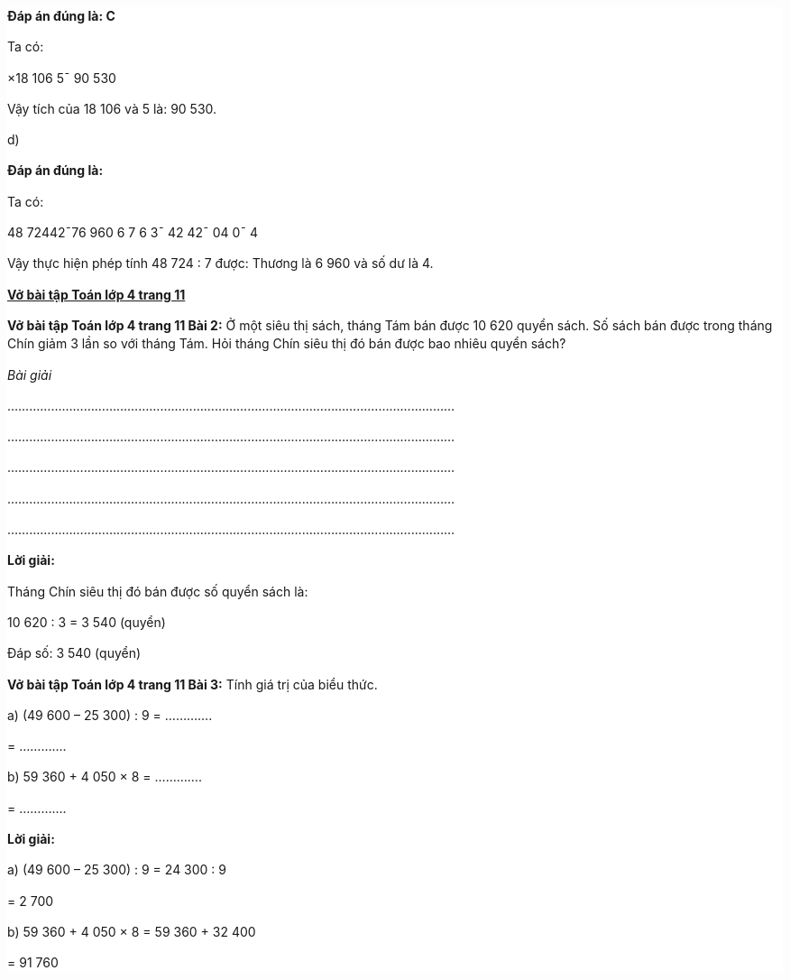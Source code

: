 **Đáp án đúng là: C**

Ta có:

×18 106 5¯ 90 530

Vậy tích của 18 106 và 5 là: 90 530.

d) 

**Đáp án đúng là:**

Ta có:

48 72442¯76 960 6 7 6 3¯ 42 42¯ 04 0¯ 4

Vậy thực hiện phép tính 48 724 : 7 được: Thương là 6 960 và số dư là 4.

[**Vở bài tập Toán lớp 4 trang 11**](https://vietjack.com/vbt-toan-4-kn/vbt-toan-lop-4-trang-11-ket-noi.jsp)

**Vở bài tập Toán lớp 4 trang 11 Bài 2:** Ở một siêu thị sách, tháng Tám bán được 10 620 quyển sách. Số sách bán được trong tháng Chín giảm 3 lần so với tháng Tám. Hỏi tháng Chín siêu thị đó bán được bao nhiêu quyển sách?

_Bài giải_

……………………………………………………………………………………………………………

……………………………………………………………………………………………………………

……………………………………………………………………………………………………………

……………………………………………………………………………………………………………

……………………………………………………………………………………………………………

**Lời giải:**

Tháng Chín siêu thị đó bán được số quyển sách là:

10 620 : 3 = 3 540 (quyển)

Đáp số: 3 540 (quyển)

**Vở bài tập Toán lớp 4 trang 11 Bài 3:** Tính giá trị của biểu thức. 

a) (49 600 – 25 300) : 9 = ………….

= ………….

b) 59 360 + 4 050 × 8 = ………….

= ………….

**Lời giải:**

a) (49 600 – 25 300) : 9 = 24 300 : 9

= 2 700

b) 59 360 + 4 050 × 8 = 59 360 + 32 400

= 91 760
